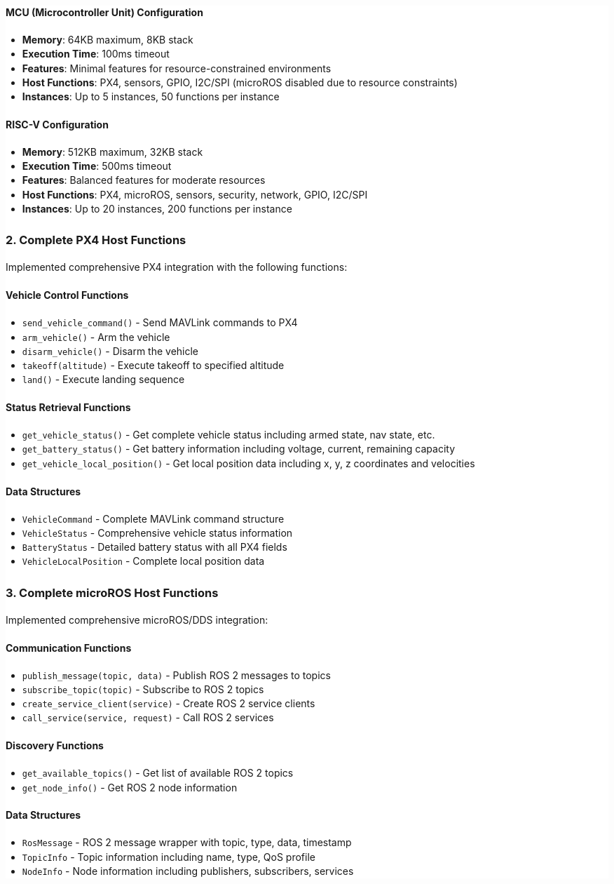 #### MCU (Microcontroller Unit) Configuration
- **Memory**: 64KB maximum, 8KB stack
- **Execution Time**: 100ms timeout
- **Features**: Minimal features for resource-constrained environments
- **Host Functions**: PX4, sensors, GPIO, I2C/SPI (microROS disabled due to resource constraints)
- **Instances**: Up to 5 instances, 50 functions per instance

#### RISC-V Configuration
- **Memory**: 512KB maximum, 32KB stack
- **Execution Time**: 500ms timeout
- **Features**: Balanced features for moderate resources
- **Host Functions**: PX4, microROS, sensors, security, network, GPIO, I2C/SPI
- **Instances**: Up to 20 instances, 200 functions per instance

### 2. Complete PX4 Host Functions

Implemented comprehensive PX4 integration with the following functions:

#### Vehicle Control Functions
- `send_vehicle_command()` - Send MAVLink commands to PX4
- `arm_vehicle()` - Arm the vehicle
- `disarm_vehicle()` - Disarm the vehicle
- `takeoff(altitude)` - Execute takeoff to specified altitude
- `land()` - Execute landing sequence

#### Status Retrieval Functions
- `get_vehicle_status()` - Get complete vehicle status including armed state, nav state, etc.
- `get_battery_status()` - Get battery information including voltage, current, remaining capacity
- `get_vehicle_local_position()` - Get local position data including x, y, z coordinates and velocities

#### Data Structures
- `VehicleCommand` - Complete MAVLink command structure
- `VehicleStatus` - Comprehensive vehicle status information
- `BatteryStatus` - Detailed battery status with all PX4 fields
- `VehicleLocalPosition` - Complete local position data

### 3. Complete microROS Host Functions

Implemented comprehensive microROS/DDS integration:

#### Communication Functions
- `publish_message(topic, data)` - Publish ROS 2 messages to topics
- `subscribe_topic(topic)` - Subscribe to ROS 2 topics
- `create_service_client(service)` - Create ROS 2 service clients
- `call_service(service, request)` - Call ROS 2 services

#### Discovery Functions
- `get_available_topics()` - Get list of available ROS 2 topics
- `get_node_info()` - Get ROS 2 node information

#### Data Structures
- `RosMessage` - ROS 2 message wrapper with topic, type, data, timestamp
- `TopicInfo` - Topic information including name, type, QoS profile
- `NodeInfo` - Node information including publishers, subscribers, services
